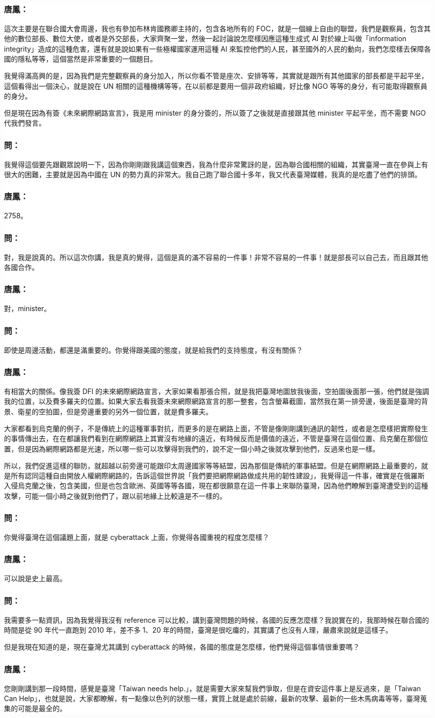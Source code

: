 ### 唐鳳：
這次主要是在聯合國大會周邊，我也有參加布林肯國務卿主持的，包含各地所有的 FOC，就是一個線上自由的聯盟，我們是觀察員，包含其他的數位部長、數位大使，或者是外交部長，大家齊聚一堂，然後一起討論說怎麼樣因應這種生成式 AI 對於線上叫做「information integrity」造成的這種危害，還有就是說如果有一些極權國家運用這種 AI 來監控他們的人民，甚至國外的人民的動向，我們怎麼樣去保障各國的隱私等等，這個當然是非常重要的一個題目。

我覺得滿高興的是，因為我們是完整觀察員的身分加入，所以你看不管是座次、安排等等，其實就是跟所有其他國家的部長都是平起平坐，這個看得出一個決心，就是說在 UN 相關的這種機構等等，在以前都是要用一個非政府組織，好比像 NGO 等等的身分，有可能取得觀察員的身分。

但是現在因為有簽《未來網際網路宣言》，我是用 minister 的身分簽的，所以簽了之後就是直接跟其他 minister 平起平坐，而不需要 NGO 代我們發言。

### 問：
我覺得這個要先跟觀眾說明一下，因為你剛剛跟我講這個東西，我為什麼非常驚訝的是，因為聯合國相關的組織，其實臺灣一直在參與上有很大的困難，主要就是因為中國在 UN 的勢力真的非常大。我自己跑了聯合國十多年，我又代表臺灣媒體，我真的是吃盡了他們的排頭。

### 唐鳳：
2758。

### 問：
對，我是說真的。所以這次你講，我是真的覺得，這個是真的滿不容易的一件事！非常不容易的一件事！就是部長可以自己去，而且跟其他各國合作。

### 唐鳳：
對，minister。

### 問：
即使是周邊活動，都還是滿重要的。你覺得跟美國的態度，就是給我們的支持態度，有沒有關係？

### 唐鳳：
有相當大的關係。像我簽 DFI 的未來網際網路宣言，大家如果看那張合照，就是我把臺灣地圖放我後面，空拍圖後面那一張，他們就是強調我的位置，以及費多羅夫的位置。如果大家去看我簽未來網際網路宣言的那一整套，包含螢幕截圖，當然我在第一排旁邊，後面是臺灣的背景、衛星的空拍圖，但是旁邊重要的另外一個位置，就是費多羅夫。

大家都看到烏克蘭的例子，不是傳統上的這種軍事對抗，而更多的是在網路上面，不管是像剛剛講到通訊的韌性，或者是怎麼樣把實際發生的事情傳出去，在在都讓我們看到在網際網路上其實沒有地緣的遠近，有時候反而是價值的遠近，不管是臺灣在這個位置、烏克蘭在那個位置，但是因為網際網路都是光速，所以哪一些可以攻擊得到我們的，說不定一個小時之後就攻擊到他們，反過來也是一樣。

所以，我們促進這樣的聯防，就超越以前旁邊可能跟印太周邊國家等等結盟，因為那個是傳統的軍事結盟。但是在網際網路上最重要的，就是所有認同這種自由開放人權網際網路的，告訴這個世界說「我們要把網際網路做成共用的韌性建設」，我覺得這一件事，確實是在俄羅斯入侵烏克蘭之後，包含美國，但是也包含歐洲、英國等等各國，現在都很願意在這一件事上來聯防臺灣，因為他們瞭解到臺灣遭受到的這種攻擊，可能一個小時之後就到他們了，跟以前地緣上比較遠是不一樣的。

### 問：
你覺得臺灣在這個議題上面，就是 cyberattack 上面，你覺得各國重視的程度怎麼樣？

### 唐鳳：
可以說是史上最高。

### 問：
我需要多一點資訊，因為我覺得我沒有 reference 可以比較，講到臺灣問題的時候，各國的反應怎麼樣？我說實在的，我那時候在聯合國的時間是從 90 年代一直跑到 2010 年，差不多 1、20 年的時間，臺灣是很吃癟的，其實講了也沒有人理，嚴肅來說就是這樣子。

但是我現在知道的是，現在臺灣尤其講到 cyberattack 的時候，各國的態度是怎麼樣，他們覺得這個事情很重要嗎？

### 唐鳳：
您剛剛講到那一段時間，感覺是臺灣「Taiwan needs help.」，就是需要大家來幫我們爭取，但是在資安這件事上是反過來，是「Taiwan Can Help」，也就是說，大家都瞭解，有一點像以色列的狀態一樣，實質上就是處於前線，最新的攻擊、最新的一些木馬病毒等等，臺灣蒐集的可能是最全的。
